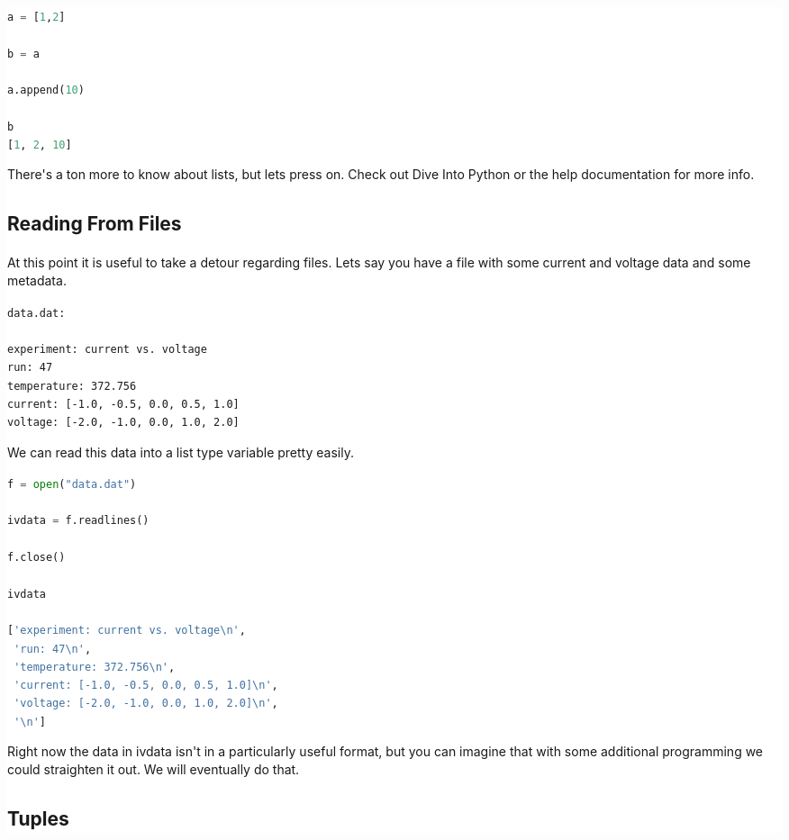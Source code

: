 ```python
a = [1,2]

b = a

a.append(10)

b
[1, 2, 10]
```

There's a ton more to know about lists, but lets press on. Check out Dive
Into Python or the help documentation for more info.

## Reading From Files

At this point it is useful to take a detour regarding files. Lets say you
have a file with some current and voltage data and some metadata.

```
data.dat:

experiment: current vs. voltage
run: 47
temperature: 372.756
current: [-1.0, -0.5, 0.0, 0.5, 1.0]
voltage: [-2.0, -1.0, 0.0, 1.0, 2.0]
```

We can read this data into a list type variable pretty easily.

```python
f = open("data.dat")

ivdata = f.readlines()

f.close()

ivdata

['experiment: current vs. voltage\n',
 'run: 47\n',
 'temperature: 372.756\n',
 'current: [-1.0, -0.5, 0.0, 0.5, 1.0]\n',
 'voltage: [-2.0, -1.0, 0.0, 1.0, 2.0]\n',
 '\n']
```

Right now the data in ivdata isn't in a particularly useful format, but you
can imagine that with some additional programming we could straighten it
out. We will eventually do that.

## Tuples
